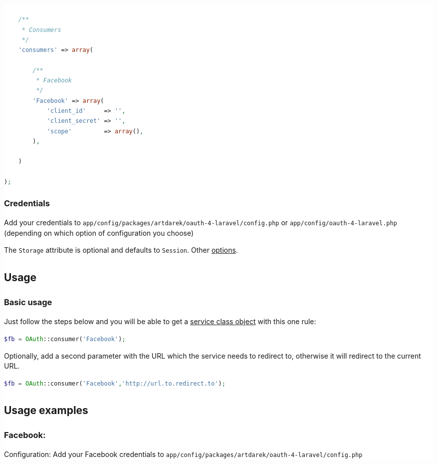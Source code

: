 ```php

	/**
	 * Consumers
	 */
	'consumers' => array(

		/**
		 * Facebook
		 */
		'Facebook' => array(
		    'client_id'     => '',
		    'client_secret' => '',
		    'scope'         => array(),
		),		

	)

);
```

### Credentials

Add your credentials to ``app/config/packages/artdarek/oauth-4-laravel/config.php`` or ``app/config/oauth-4-laravel.php`` (depending on which option of configuration you choose)


The `Storage` attribute is optional and defaults to `Session`. 
Other [options](https://github.com/Lusitanian/PHPoAuthLib/tree/master/src/OAuth/Common/Storage).

## Usage

### Basic usage

Just follow the steps below and you will be able to get a [service class object](https://github.com/Lusitanian/PHPoAuthLib/tree/master/src/OAuth/OAuth2/Service) with this one rule:

```php
$fb = OAuth::consumer('Facebook');
```

Optionally, add a second parameter with the URL which the service needs to redirect to, otherwise it will redirect to the current URL.

```php
$fb = OAuth::consumer('Facebook','http://url.to.redirect.to');
```

## Usage examples

### Facebook:

Configuration:
Add your Facebook credentials to ``app/config/packages/artdarek/oauth-4-laravel/config.php``
